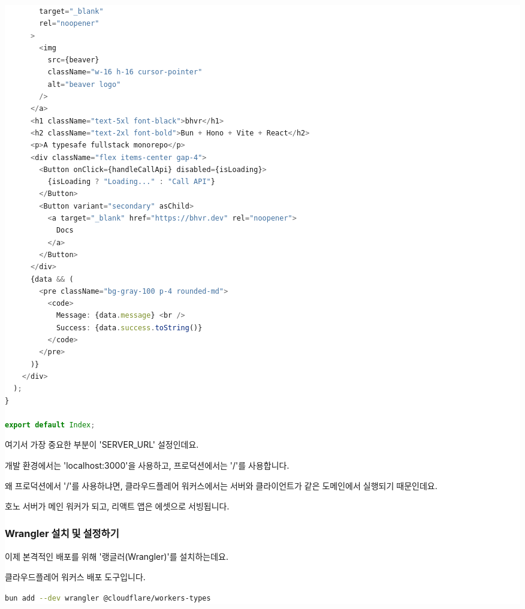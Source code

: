 ```ts
        target="_blank"
        rel="noopener"
      >
        <img
          src={beaver}
          className="w-16 h-16 cursor-pointer"
          alt="beaver logo"
        />
      </a>
      <h1 className="text-5xl font-black">bhvr</h1>
      <h2 className="text-2xl font-bold">Bun + Hono + Vite + React</h2>
      <p>A typesafe fullstack monorepo</p>
      <div className="flex items-center gap-4">
        <Button onClick={handleCallApi} disabled={isLoading}>
          {isLoading ? "Loading..." : "Call API"}
        </Button>
        <Button variant="secondary" asChild>
          <a target="_blank" href="https://bhvr.dev" rel="noopener">
            Docs
          </a>
        </Button>
      </div>
      {data && (
        <pre className="bg-gray-100 p-4 rounded-md">
          <code>
            Message: {data.message} <br />
            Success: {data.success.toString()}
          </code>
        </pre>
      )}
    </div>
  );
}

export default Index;
```

여기서 가장 중요한 부분이 'SERVER_URL' 설정인데요.<br />

개발 환경에서는 'localhost:3000'을 사용하고, 프로덕션에서는 '/'를 사용합니다.<br />

왜 프로덕션에서 '/'를 사용하냐면, 클라우드플레어 워커스에서는 서버와 클라이언트가 같은 도메인에서 실행되기 때문인데요.<br />

호노 서버가 메인 워커가 되고, 리액트 앱은 에셋으로 서빙됩니다.<br />

### Wrangler 설치 및 설정하기

이제 본격적인 배포를 위해 '랭글러(Wrangler)'를 설치하는데요.<br />

클라우드플레어 워커스 배포 도구입니다.<br />

```sh
bun add --dev wrangler @cloudflare/workers-types
```
